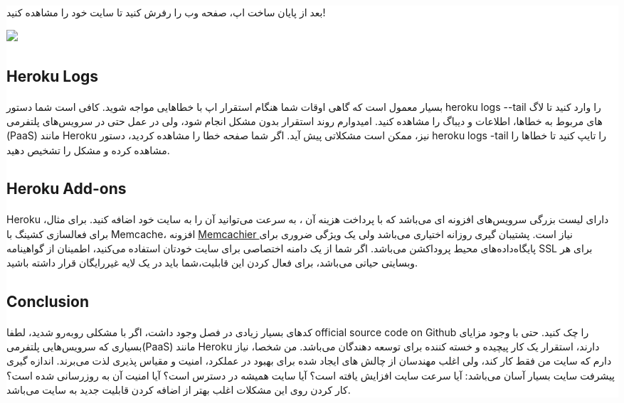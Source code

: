 
 </div>
 
 بعد از پایان ساخت اپ، صفحه وب را رفرش کنید تا سایت خود را مشاهده کنید!
 
  <img src="https://github.com/Mimshimzim/dfp_deployment/blob/main/5.png" >

 
 <h2> Heroku Logs </h2>
 
 بسیار معمول است که گاهی اوقات شما هنگام استقرار اپ با خطاهایی مواجه شوید. کافی است شما دستور heroku  logs  --tail  را وارد کنید تا  لاگ های مربوط به خطا‌ها، اطلاعات و دیباگ را مشاهده کنید.
امیدوارم روند استقرار بدون مشکل انجام شود، ولی در عمل حتی در سرویس‌های پلتفرمی (PaaS) مانند Heroku نیز، ممکن است مشکلاتی پیش آید. اگر شما صفحه خطا را مشاهده کردید، دستور heroku  logs  -tail را تایپ کنید تا خطاها را مشاهده کرده و مشکل را تشخیص دهید.
 
 <h2> Heroku Add-ons </h2>
 
   Heroku دارای لیست بزرگی   سرویس‌های افزونه ای می‌باشد که با پرداخت هزینه آن ، به سرعت می‌توانید آن را به سایت خود اضافه کنید.
  برای مثال، برای فعالسازی کشینگ با Memcache، افزونه <a href="https://elements.heroku.com/addons/memcachier" >Memcachier  </a> نیاز است.
  پشتیبان گیری روزانه اختیاری می‌باشد ولی یک ویژگی ضروری برای پایگاه‌داده‌های محیط پروداکشن می‌باشد.
  اگر شما از یک دامنه اختصاصی برای سایت خودتان استفاده می‌کنید، اطمینان از گواهینامه SSL برای هر وبسایتی حیاتی می‌باشد، برای فعال کردن این قابلیت،‌شما باید در یک لایه غیررایگان قرار داشته باشید.
 
 <h2> Conclusion </h2>
   کدهای بسیار زیادی در فصل وجود داشت، اگر با مشکلی رو‌به‌رو شدید،‌ لطفا  official source code on Github را چک کنید.
  حتی با وجود مزایای بسیاری که سرویس‌هایی پلتفرمی(PaaS) مانند Heroku دارند، استقرار یک کار پیچیده و خسته کننده برای توسعه دهندگان ‌می‌باشد. من شخصا، نیاز دارم که سایت من فقط کار کند، ولی اغلب مهندسان از چالش های ایجاد شده برای بهبود در عملکرد، امنیت و مقیاس پذیری  لذت می‌برند.
  اندازه گیری پیشرفت  سایت بسیار آسان می‌باشد: آیا سرعت سایت افزایش یافته است؟ آیا سایت همیشه در دسترس است؟ آیا امنیت آن به روزرسانی شده است؟ کار کردن روی این مشکلات اغلب بهتر از اضافه کردن قابلیت جدید به سایت می‌باشد.
 
</div>
